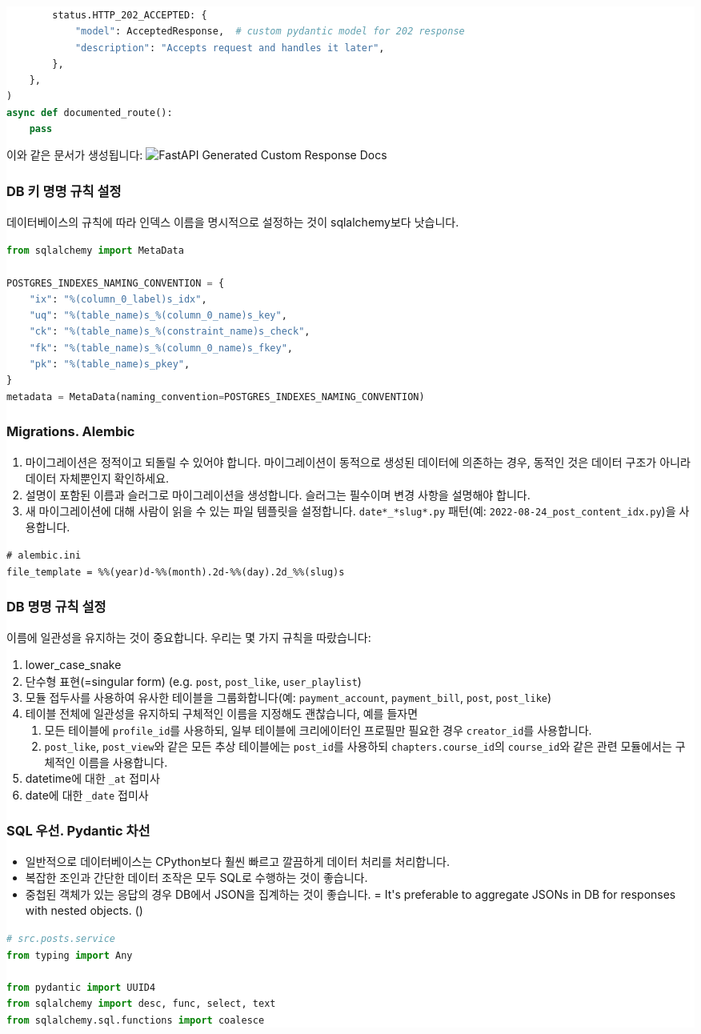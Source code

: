 ```python
        status.HTTP_202_ACCEPTED: {
            "model": AcceptedResponse,  # custom pydantic model for 202 response
            "description": "Accepts request and handles it later",
        },
    },
)
async def documented_route():
    pass
```
이와 같은 문서가 생성됩니다:
![FastAPI Generated Custom Response Docs](images/custom_responses.png "Custom Response Docs")

### DB 키 명명 규칙 설정
데이터베이스의 규칙에 따라 인덱스 이름을 명시적으로 설정하는 것이 sqlalchemy보다 낫습니다.
```python
from sqlalchemy import MetaData

POSTGRES_INDEXES_NAMING_CONVENTION = {
    "ix": "%(column_0_label)s_idx",
    "uq": "%(table_name)s_%(column_0_name)s_key",
    "ck": "%(table_name)s_%(constraint_name)s_check",
    "fk": "%(table_name)s_%(column_0_name)s_fkey",
    "pk": "%(table_name)s_pkey",
}
metadata = MetaData(naming_convention=POSTGRES_INDEXES_NAMING_CONVENTION)
```
### Migrations. Alembic
1. 마이그레이션은 정적이고 되돌릴 수 있어야 합니다.
마이그레이션이 동적으로 생성된 데이터에 의존하는 경우,
동적인 것은 데이터 구조가 아니라 데이터 자체뿐인지 확인하세요.
2. 설명이 포함된 이름과 슬러그로 마이그레이션을 생성합니다. 슬러그는 필수이며 변경 사항을 설명해야 합니다.
3. 새 마이그레이션에 대해 사람이 읽을 수 있는 파일 템플릿을 설정합니다. `date*_*slug*.py` 패턴(예: `2022-08-24_post_content_idx.py`)을 사용합니다.
```
# alembic.ini
file_template = %%(year)d-%%(month).2d-%%(day).2d_%%(slug)s
```
### DB 명명 규칙 설정
이름에 일관성을 유지하는 것이 중요합니다. 우리는 몇 가지 규칙을 따랐습니다:
1. lower_case_snake
2. 단수형 표현(=singular form) (e.g. `post`, `post_like`, `user_playlist`)
3. 모듈 접두사를 사용하여 유사한 테이블을 그룹화합니다(예: `payment_account`, `payment_bill`, `post`, `post_like`)
4. 테이블 전체에 일관성을 유지하되 구체적인 이름을 지정해도 괜찮습니다, 예를 들자면
   1. 모든 테이블에 `profile_id`를 사용하되, 일부 테이블에 크리에이터인 프로필만 필요한 경우 `creator_id`를 사용합니다.
   2. `post_like`, `post_view`와 같은 모든 추상 테이블에는 `post_id`를 사용하되 `chapters.course_id`의 `course_id`와 같은 관련 모듈에서는 구체적인 이름을 사용합니다.
5. datetime에 대한 `_at` 접미사
6. date에 대한 `_date` 접미사
### SQL 우선. Pydantic 차선
- 일반적으로 데이터베이스는 CPython보다 훨씬 빠르고 깔끔하게 데이터 처리를 처리합니다.
- 복잡한 조인과 간단한 데이터 조작은 모두 SQL로 수행하는 것이 좋습니다.
- 중첩된 객체가 있는 응답의 경우 DB에서 JSON을 집계하는 것이 좋습니다.
  = It's preferable to aggregate JSONs in DB for responses with nested objects. ()
```python
# src.posts.service
from typing import Any

from pydantic import UUID4
from sqlalchemy import desc, func, select, text
from sqlalchemy.sql.functions import coalesce

```